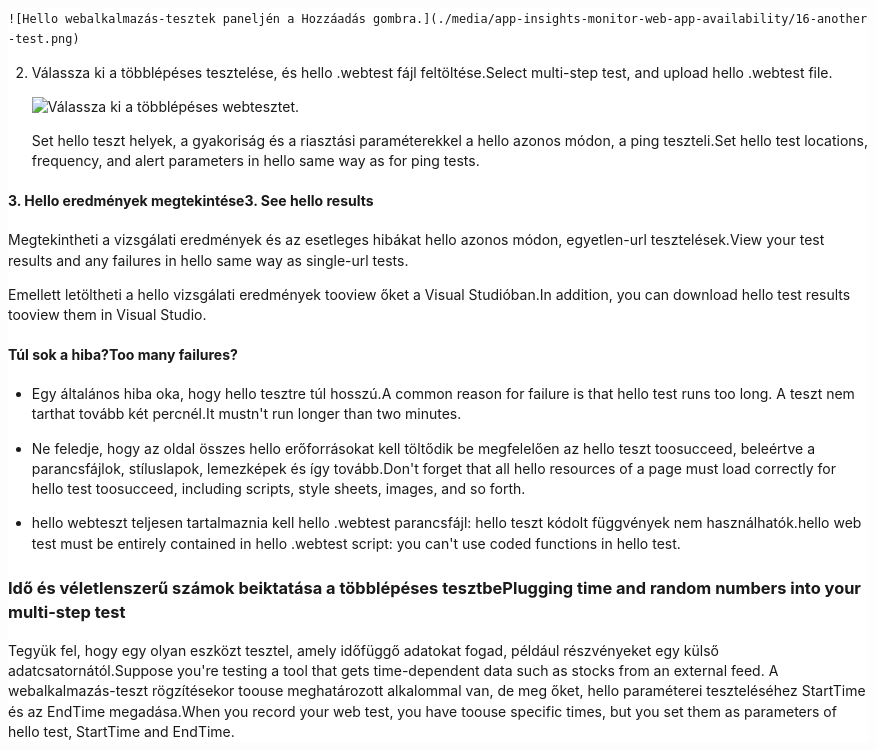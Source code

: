     ![Hello webalkalmazás-tesztek paneljén a Hozzáadás gombra.](./media/app-insights-monitor-web-app-availability/16-another-test.png)
2. <span data-ttu-id="7fa34-233">Válassza ki a többlépéses tesztelése, és hello .webtest fájl feltöltése.</span><span class="sxs-lookup"><span data-stu-id="7fa34-233">Select multi-step test, and upload hello .webtest file.</span></span>

    ![Válassza ki a többlépéses webtesztet.](./media/app-insights-monitor-web-app-availability/appinsights-71webtestUpload.png)

    <span data-ttu-id="7fa34-235">Set hello teszt helyek, a gyakoriság és a riasztási paraméterekkel a hello azonos módon, a ping teszteli.</span><span class="sxs-lookup"><span data-stu-id="7fa34-235">Set hello test locations, frequency, and alert parameters in hello same way as for ping tests.</span></span>

#### <a name="3-see-hello-results"></a><span data-ttu-id="7fa34-236">3. Hello eredmények megtekintése</span><span class="sxs-lookup"><span data-stu-id="7fa34-236">3. See hello results</span></span>

<span data-ttu-id="7fa34-237">Megtekintheti a vizsgálati eredmények és az esetleges hibákat hello azonos módon, egyetlen-url tesztelések.</span><span class="sxs-lookup"><span data-stu-id="7fa34-237">View your test results and any failures in hello same way as single-url tests.</span></span>

<span data-ttu-id="7fa34-238">Emellett letöltheti a hello vizsgálati eredmények tooview őket a Visual Studióban.</span><span class="sxs-lookup"><span data-stu-id="7fa34-238">In addition, you can download hello test results tooview them in Visual Studio.</span></span>

#### <a name="too-many-failures"></a><span data-ttu-id="7fa34-239">Túl sok a hiba?</span><span class="sxs-lookup"><span data-stu-id="7fa34-239">Too many failures?</span></span>

* <span data-ttu-id="7fa34-240">Egy általános hiba oka, hogy hello tesztre túl hosszú.</span><span class="sxs-lookup"><span data-stu-id="7fa34-240">A common reason for failure is that hello test runs too long.</span></span> <span data-ttu-id="7fa34-241">A teszt nem tarthat tovább két percnél.</span><span class="sxs-lookup"><span data-stu-id="7fa34-241">It mustn't run longer than two minutes.</span></span>

* <span data-ttu-id="7fa34-242">Ne feledje, hogy az oldal összes hello erőforrásokat kell töltődik be megfelelően az hello teszt toosucceed, beleértve a parancsfájlok, stíluslapok, lemezképek és így tovább.</span><span class="sxs-lookup"><span data-stu-id="7fa34-242">Don't forget that all hello resources of a page must load correctly for hello test toosucceed, including scripts, style sheets, images, and so forth.</span></span>

* <span data-ttu-id="7fa34-243">hello webteszt teljesen tartalmaznia kell hello .webtest parancsfájl: hello teszt kódolt függvények nem használhatók.</span><span class="sxs-lookup"><span data-stu-id="7fa34-243">hello web test must be entirely contained in hello .webtest script: you can't use coded functions in hello test.</span></span>

### <a name="plugging-time-and-random-numbers-into-your-multi-step-test"></a><span data-ttu-id="7fa34-244">Idő és véletlenszerű számok beiktatása a többlépéses tesztbe</span><span class="sxs-lookup"><span data-stu-id="7fa34-244">Plugging time and random numbers into your multi-step test</span></span>
<span data-ttu-id="7fa34-245">Tegyük fel, hogy egy olyan eszközt tesztel, amely időfüggő adatokat fogad, például részvényeket egy külső adatcsatornától.</span><span class="sxs-lookup"><span data-stu-id="7fa34-245">Suppose you're testing a tool that gets time-dependent data such as stocks from an external feed.</span></span> <span data-ttu-id="7fa34-246">A webalkalmazás-teszt rögzítésekor toouse meghatározott alkalommal van, de meg őket, hello paraméterei teszteléséhez StartTime és az EndTime megadása.</span><span class="sxs-lookup"><span data-stu-id="7fa34-246">When you record your web test, you have toouse specific times, but you set them as parameters of hello test, StartTime and EndTime.</span></span>
